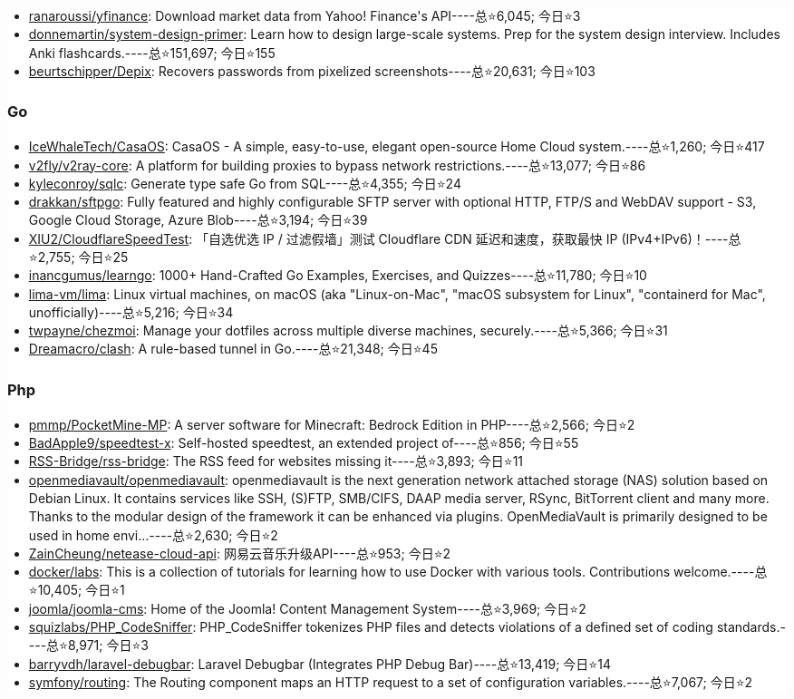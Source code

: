 - [ranaroussi/yfinance](https://github.com/ranaroussi/yfinance): Download market data from Yahoo! Finance's API----总⭐️6,045; 今日⭐️3 
- [donnemartin/system-design-primer](https://github.com/donnemartin/system-design-primer): Learn how to design large-scale systems. Prep for the system design interview. Includes Anki flashcards.----总⭐️151,697; 今日⭐️155 
- [beurtschipper/Depix](https://github.com/beurtschipper/Depix): Recovers passwords from pixelized screenshots----总⭐️20,631; 今日⭐️103 

### Go 
- [IceWhaleTech/CasaOS](https://github.com/IceWhaleTech/CasaOS): CasaOS - A simple, easy-to-use, elegant open-source Home Cloud system.----总⭐️1,260; 今日⭐️417 
- [v2fly/v2ray-core](https://github.com/v2fly/v2ray-core): A platform for building proxies to bypass network restrictions.----总⭐️13,077; 今日⭐️86 
- [kyleconroy/sqlc](https://github.com/kyleconroy/sqlc): Generate type safe Go from SQL----总⭐️4,355; 今日⭐️24 
- [drakkan/sftpgo](https://github.com/drakkan/sftpgo): Fully featured and highly configurable SFTP server with optional HTTP, FTP/S and WebDAV support - S3, Google Cloud Storage, Azure Blob----总⭐️3,194; 今日⭐️39 
- [XIU2/CloudflareSpeedTest](https://github.com/XIU2/CloudflareSpeedTest): 「自选优选 IP / 过滤假墙」测试 Cloudflare CDN 延迟和速度，获取最快 IP (IPv4+IPv6)！----总⭐️2,755; 今日⭐️25 
- [inancgumus/learngo](https://github.com/inancgumus/learngo): 1000+ Hand-Crafted Go Examples, Exercises, and Quizzes----总⭐️11,780; 今日⭐️10 
- [lima-vm/lima](https://github.com/lima-vm/lima): Linux virtual machines, on macOS (aka "Linux-on-Mac", "macOS subsystem for Linux", "containerd for Mac", unofficially)----总⭐️5,216; 今日⭐️34 
- [twpayne/chezmoi](https://github.com/twpayne/chezmoi): Manage your dotfiles across multiple diverse machines, securely.----总⭐️5,366; 今日⭐️31 
- [Dreamacro/clash](https://github.com/Dreamacro/clash): A rule-based tunnel in Go.----总⭐️21,348; 今日⭐️45 

### Php 
- [pmmp/PocketMine-MP](https://github.com/pmmp/PocketMine-MP): A server software for Minecraft: Bedrock Edition in PHP----总⭐️2,566; 今日⭐️2 
- [BadApple9/speedtest-x](https://github.com/BadApple9/speedtest-x): Self-hosted speedtest, an extended project of----总⭐️856; 今日⭐️55 
- [RSS-Bridge/rss-bridge](https://github.com/RSS-Bridge/rss-bridge): The RSS feed for websites missing it----总⭐️3,893; 今日⭐️11 
- [openmediavault/openmediavault](https://github.com/openmediavault/openmediavault): openmediavault is the next generation network attached storage (NAS) solution based on Debian Linux. It contains services like SSH, (S)FTP, SMB/CIFS, DAAP media server, RSync, BitTorrent client and many more. Thanks to the modular design of the framework it can be enhanced via plugins. OpenMediaVault is primarily designed to be used in home envi…----总⭐️2,630; 今日⭐️2 
- [ZainCheung/netease-cloud-api](https://github.com/ZainCheung/netease-cloud-api): 网易云音乐升级API----总⭐️953; 今日⭐️2 
- [docker/labs](https://github.com/docker/labs): This is a collection of tutorials for learning how to use Docker with various tools. Contributions welcome.----总⭐️10,405; 今日⭐️1 
- [joomla/joomla-cms](https://github.com/joomla/joomla-cms): Home of the Joomla! Content Management System----总⭐️3,969; 今日⭐️2 
- [squizlabs/PHP_CodeSniffer](https://github.com/squizlabs/PHP_CodeSniffer): PHP_CodeSniffer tokenizes PHP files and detects violations of a defined set of coding standards.----总⭐️8,971; 今日⭐️3 
- [barryvdh/laravel-debugbar](https://github.com/barryvdh/laravel-debugbar): Laravel Debugbar (Integrates PHP Debug Bar)----总⭐️13,419; 今日⭐️14 
- [symfony/routing](https://github.com/symfony/routing): The Routing component maps an HTTP request to a set of configuration variables.----总⭐️7,067; 今日⭐️2 
